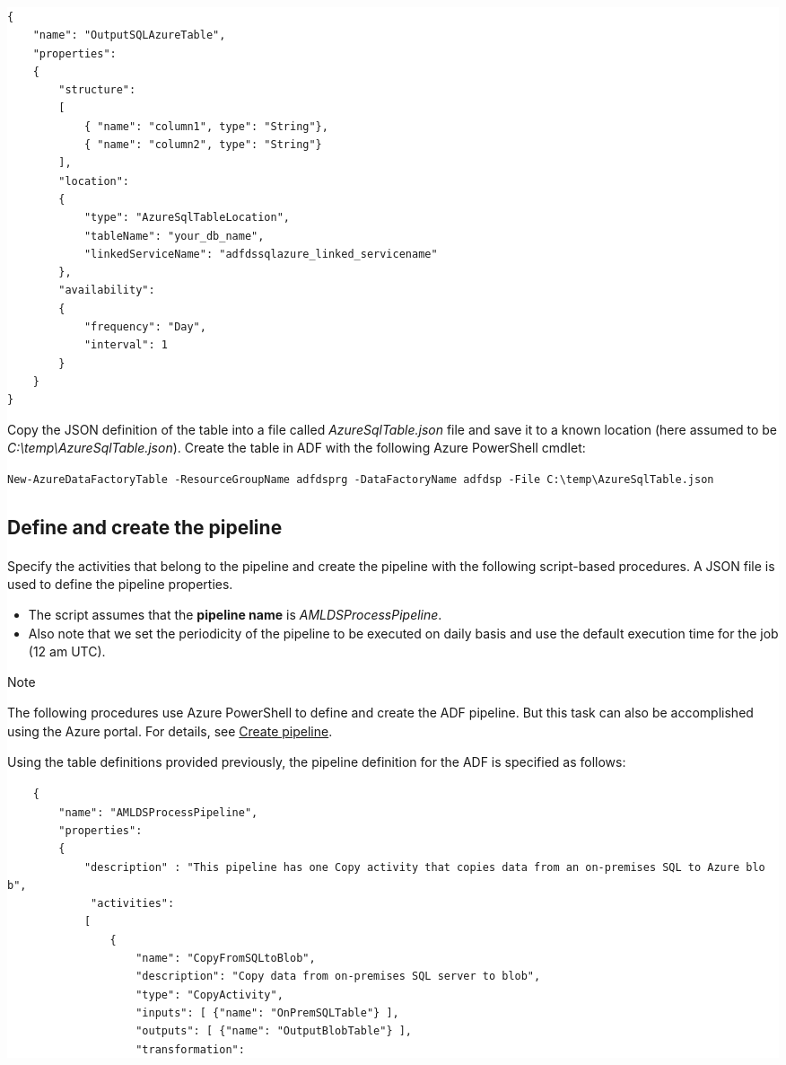     {
        "name": "OutputSQLAzureTable",
        "properties":
        {
            "structure":
            [
                { "name": "column1", type": "String"},
                { "name": "column2", type": "String"}                
            ],
            "location":
            {
                "type": "AzureSqlTableLocation",
                "tableName": "your_db_name",
                "linkedServiceName": "adfdssqlazure_linked_servicename"
            },
            "availability":
            {
                "frequency": "Day",
                "interval": 1            
            }
        }
    }

Copy the JSON definition of the table into a file called *AzureSqlTable.json* file and save it to a known location (here assumed to be *C:\temp\AzureSqlTable.json*). Create the table in ADF with the following Azure PowerShell cmdlet:

    New-AzureDataFactoryTable -ResourceGroupName adfdsprg -DataFactoryName adfdsp -File C:\temp\AzureSqlTable.json  


## <a name="adf-pipeline"></a>Define and create the pipeline
Specify the activities that belong to the pipeline and create the pipeline with the following script-based procedures. A JSON file is used to define the pipeline properties.

* The script assumes that the **pipeline name** is *AMLDSProcessPipeline*.
* Also note that we set the periodicity of the pipeline to be executed on daily basis and use the default execution time for the job (12 am UTC).

> [!NOTE]
> The following procedures use Azure PowerShell to define and create the ADF pipeline. But this task can also be accomplished using the
> Azure portal. For details, see [Create pipeline](../data-factory/data-factory-move-data-between-onprem-and-cloud.md#create-pipeline).
>
>

Using the table definitions provided previously, the pipeline definition for the ADF is specified as follows:

        {
            "name": "AMLDSProcessPipeline",
            "properties":
            {
                "description" : "This pipeline has one Copy activity that copies data from an on-premises SQL to Azure blob",
                 "activities":
                [
                    {
                        "name": "CopyFromSQLtoBlob",
                        "description": "Copy data from on-premises SQL server to blob",     
                        "type": "CopyActivity",
                        "inputs": [ {"name": "OnPremSQLTable"} ],
                        "outputs": [ {"name": "OutputBlobTable"} ],
                        "transformation":